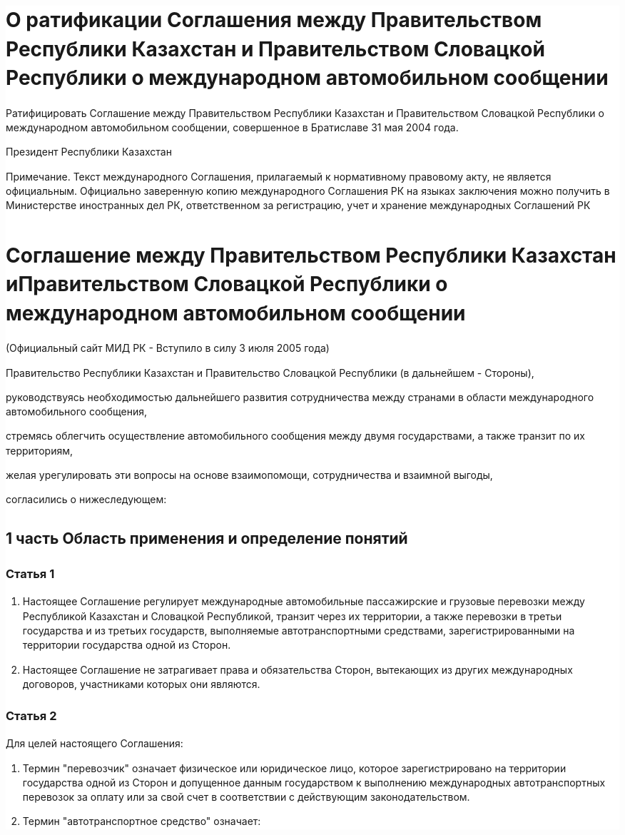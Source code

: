 # О ратификации Соглашения между Правительством Республики Казахстан и Правительством Словацкой Республики о международном автомобильном сообщении

Ратифицировать Соглашение между Правительством Республики Казахстан и Правительством Словацкой Республики о международном автомобильном сообщении, совершенное в Братиславе 31 мая 2004 года.

Президент Республики Казахстан

Примечание. Текст международного Соглашения, прилагаемый к нормативному правовому акту, не является официальным. Официально заверенную копию международного Соглашения РК на языках заключения можно получить в Министерстве иностранных дел РК, ответственном за регистрацию, учет и хранение международных Соглашений РК

# Соглашение между Правительством Республики Казахстан иПравительством Словацкой Республики о международном автомобильном сообщении

(Официальный сайт МИД РК - Вступило в силу 3 июля 2005 года)

Правительство Республики Казахстан и Правительство Словацкой Республики (в дальнейшем - Стороны),

руководствуясь необходимостью дальнейшего развития сотрудничества между странами в области международного автомобильного сообщения,

стремясь облегчить осуществление автомобильного сообщения между двумя государствами, а также транзит по их территориям,

желая урегулировать эти вопросы на основе взаимопомощи, сотрудничества и взаимной выгоды,

согласились о нижеследующем:

## 1 часть Область применения и определение понятий

### Статья 1

1. Настоящее Соглашение регулирует международные автомобильные пассажирские и грузовые перевозки между Республикой Казахстан и Словацкой Республикой, транзит через их территории, а также перевозки в третьи государства и из третьих государств, выполняемые автотранспортными средствами, зарегистрированными на территории государства одной из Сторон.

2. Настоящее Соглашение не затрагивает права и обязательства Сторон, вытекающих из других международных договоров, участниками которых они являются.

### Статья 2

Для целей настоящего Соглашения:

1. Термин "перевозчик" означает физическое или юридическое лицо, которое зарегистрировано на территории государства одной из Сторон и допущенное данным государством к выполнению международных автотранспортных перевозок за оплату или за свой счет в соответствии с действующим законодательством.

2. Термин "автотранспортное средство" означает:
